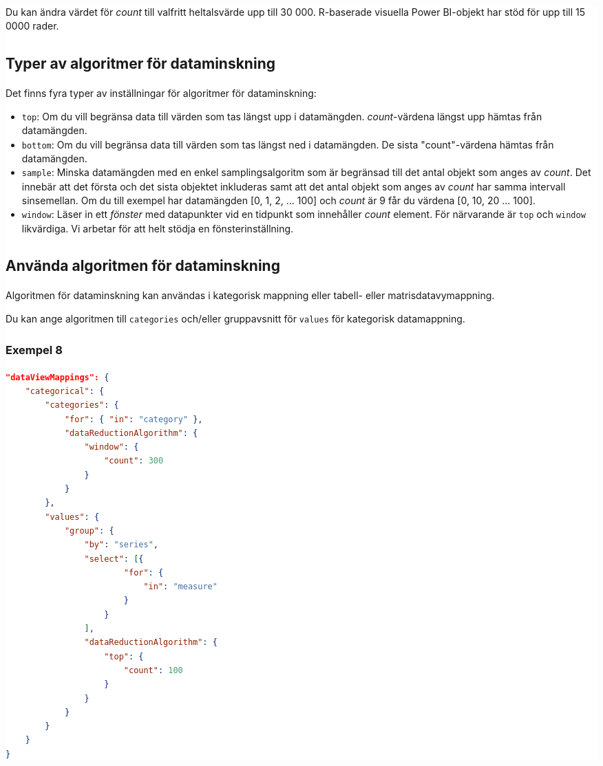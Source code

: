 Du kan ändra värdet för *count* till valfritt heltalsvärde upp till 30 000. R-baserade visuella Power BI-objekt har stöd för upp till 15 0000 rader.

## <a name="data-reduction-algorithm-types"></a>Typer av algoritmer för dataminskning

Det finns fyra typer av inställningar för algoritmer för dataminskning:

* `top`: Om du vill begränsa data till värden som tas längst upp i datamängden. *count*-värdena längst upp hämtas från datamängden.
* `bottom`: Om du vill begränsa data till värden som tas längst ned i datamängden. De sista "count"-värdena hämtas från datamängden.
* `sample`: Minska datamängden med en enkel samplingsalgoritm som är begränsad till det antal objekt som anges av *count*. Det innebär att det första och det sista objektet inkluderas samt att det antal objekt som anges av *count* har samma intervall sinsemellan.
Om du till exempel har datamängden [0, 1, 2, ... 100] och *count* är 9 får du värdena [0, 10, 20 ... 100].
* `window`: Läser in ett *fönster* med datapunkter vid en tidpunkt som innehåller *count* element. För närvarande är `top` och `window` likvärdiga. Vi arbetar för att helt stödja en fönsterinställning.

## <a name="data-reduction-algorithm-usage"></a>Använda algoritmen för dataminskning

Algoritmen för dataminskning kan användas i kategorisk mappning eller tabell- eller matrisdatavymappning.

Du kan ange algoritmen till `categories` och/eller gruppavsnitt för `values` för kategorisk datamappning.

### <a name="example-8"></a>Exempel 8

```json
"dataViewMappings": {
    "categorical": {
        "categories": {
            "for": { "in": "category" },
            "dataReductionAlgorithm": {
                "window": {
                    "count": 300
                }
            }  
        },
        "values": {
            "group": {
                "by": "series",
                "select": [{
                        "for": {
                            "in": "measure"
                        }
                    }
                ],
                "dataReductionAlgorithm": {
                    "top": {
                        "count": 100
                    }
                }  
            }
        }
    }
}
```
